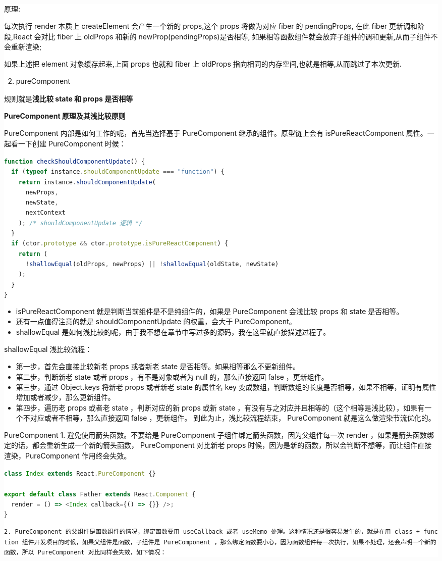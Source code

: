 原理:

每次执行 render 本质上 createElement 会产生一个新的 props,这个 props 将做为对应 fiber 的 pendingProps,
在此 fiber 更新调和阶段,React 会对比 fiber 上 oldProps 和新的 newProp(pendingProps)是否相等,
如果相等函数组件就会放弃子组件的调和更新,从而子组件不会重新渲染;

如果上述把 element 对象缓存起来,上面 props 也就和 fiber 上 oldProps 指向相同的内存空间,也就是相等,从而跳过了本次更新.

2. pureComponent

规则就是**浅比较 state 和 props 是否相等**

**PureComponent 原理及其浅比较原则**

PureComponent 内部是如何工作的呢，首先当选择基于 PureComponent 继承的组件。原型链上会有 isPureReactComponent 属性。一起看一下创建 PureComponent 时候：

```jsx
function checkShouldComponentUpdate() {
  if (typeof instance.shouldComponentUpdate === "function") {
    return instance.shouldComponentUpdate(
      newProps,
      newState,
      nextContext
    ); /* shouldComponentUpdate 逻辑 */
  }
  if (ctor.prototype && ctor.prototype.isPureReactComponent) {
    return (
      !shallowEqual(oldProps, newProps) || !shallowEqual(oldState, newState)
    );
  }
}
```

- isPureReactComponent 就是判断当前组件是不是纯组件的，如果是 PureComponent 会浅比较 props 和 state 是否相等。
- 还有一点值得注意的就是 shouldComponentUpdate 的权重，会大于 PureComponent。
- shallowEqual 是如何浅比较的呢，由于我不想在章节中写过多的源码，我在这里就直接描述过程了。

shallowEqual 浅比较流程：

- 第一步，首先会直接比较新老 props 或者新老 state 是否相等。如果相等那么不更新组件。
- 第二步，判断新老 state 或者 props ，有不是对象或者为 null 的，那么直接返回 false ，更新组件。
- 第三步，通过 Object.keys 将新老 props 或者新老 state 的属性名 key 变成数组，判断数组的长度是否相等，如果不相等，证明有属性增加或者减少，那么更新组件。
- 第四步，遍历老 props 或者老 state ，判断对应的新 props 或新 state ，有没有与之对应并且相等的（这个相等是浅比较），如果有一个不对应或者不相等，那么直接返回 false ，更新组件。 到此为止，浅比较流程结束， PureComponent 就是这么做渲染节流优化的。

PureComponent 1. 避免使用箭头函数。不要给是 PureComponent 子组件绑定箭头函数，因为父组件每一次 render ，如果是箭头函数绑定的话，都会重新生成一个新的箭头函数， PureComponent 对比新老 props 时候，因为是新的函数，所以会判断不想等，而让组件直接渲染，PureComponent 作用终会失效。

```js
class Index extends React.PureComponent {}

export default class Father extends React.Component {
  render = () => <Index callback={() => {}} />;
}
```

    2. PureComponent 的父组件是函数组件的情况，绑定函数要用 useCallback 或者 useMemo 处理。这种情况还是很容易发生的，就是在用 class + function 组件开发项目的时候，如果父组件是函数，子组件是 PureComponent ，那么绑定函数要小心，因为函数组件每一次执行，如果不处理，还会声明一个新的函数，所以 PureComponent 对比同样会失效，如下情况：

